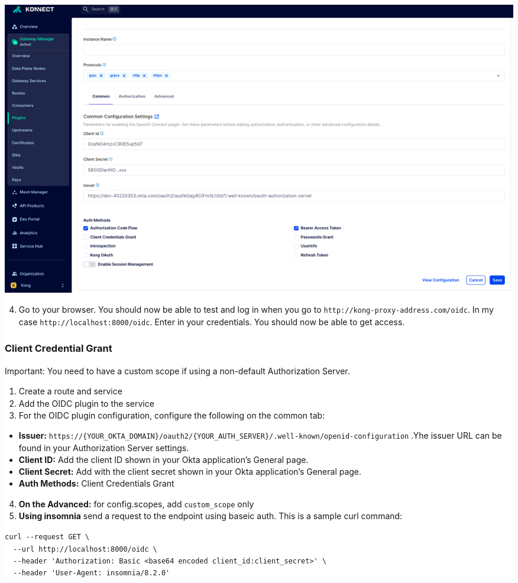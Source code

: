 ![Common Config](../../images/common-config.png)

4. Go to your browser. You should now be able to test and log in when you go to `http://kong-proxy-address.com/oidc`. In my case `http://localhost:8000/oidc`. Enter in your credentials. You should now be able to get access. 

### Client Credential Grant

Important: You need to have a custom scope if using a non-default Authorization Server.

1. Create a route and service
2. Add the OIDC plugin to the service
3. For the OIDC plugin configuration, configure the following on the common tab:

- **Issuer:** `https://{YOUR_OKTA_DOMAIN}/oauth2/{YOUR_AUTH_SERVER}/.well-known/openid-configuration` .Yhe issuer URL can be found in your Authorization Server settings.
- **Client ID:** Add the client ID shown in your Okta application’s General page.
- **Client Secret:** Add with the client secret shown in your Okta application’s General page.
- **Auth Methods:** Client Credentials Grant

4. **On the Advanced:** for config.scopes, add `custom_scope` only
5. **Using insomnia** send a request to the endpoint using baseic auth. This is a sample curl command:

```
curl --request GET \
  --url http://localhost:8000/oidc \
  --header 'Authorization: Basic <base64 encoded client_id:client_secret>' \
  --header 'User-Agent: insomnia/8.2.0'
```
